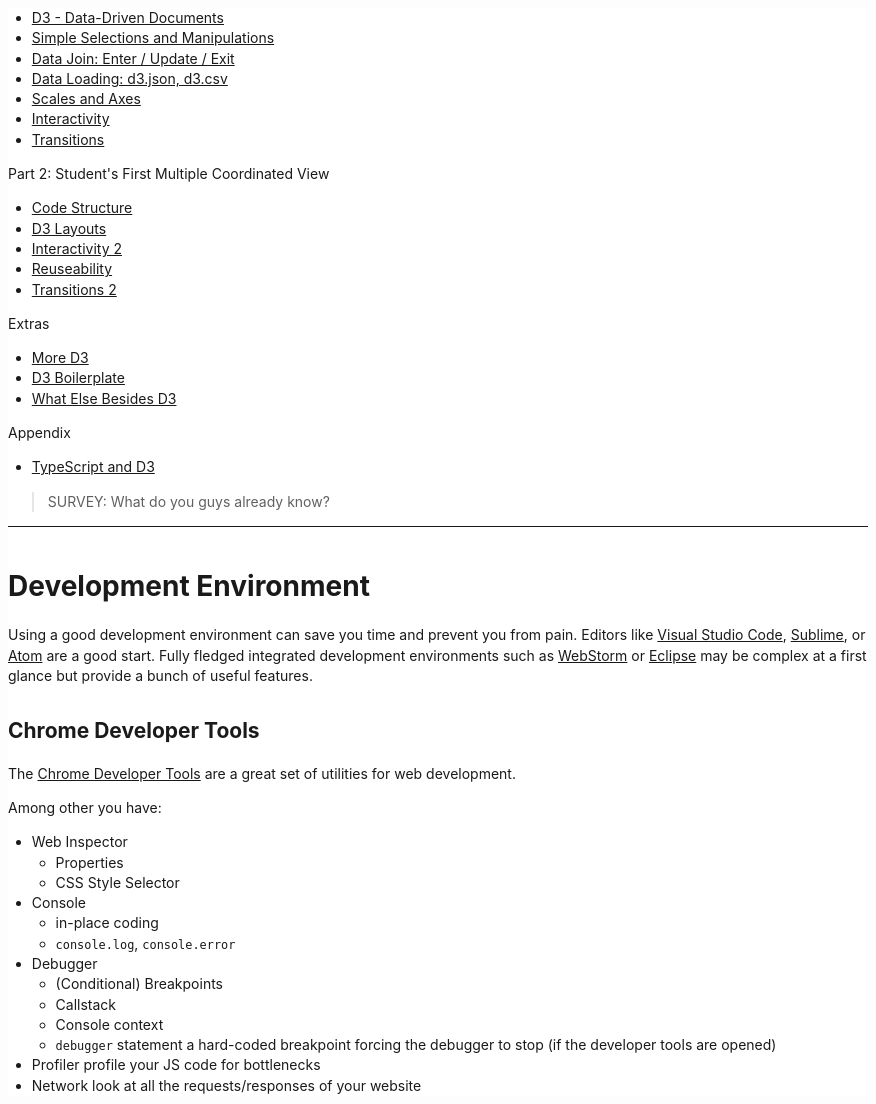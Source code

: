 - [D3 - Data-Driven Documents](#d3)
- [Simple Selections and Manipulations](#d3-selections)
- [Data Join: Enter / Update / Exit](#d3-data-join)
- [Data Loading: d3.json, d3.csv](#d3-data-loading)
- [Scales and Axes](#d3-scales-axes)
- [Interactivity](#d3-interactivity)
- [Transitions](#d3-transitions)

Part 2: Student's First Multiple Coordinated View

- [Code Structure](#code-structure)
- [D3 Layouts](#layouts)
- [Interactivity 2](#interaction2)
- [Reuseability](#reuse)
- [Transitions 2](#transitions2)

Extras

- [More D3](#more-d3)
- [D3 Boilerplate](#boilerplate)
- [What Else Besides D3](#beside-d3)

Appendix

- [TypeScript and D3](#typescript)

> SURVEY: What do you guys already know?

---

<a id="dev-environment"></a>

# Development Environment

Using a good development environment can save you time and prevent you from pain. Editors like [Visual Studio Code](https://code.visualstudio.com), [Sublime](https://www.sublimetext.com/), or [Atom](https://atom.io) are a good start. Fully fledged integrated development environments such as [WebStorm](https://www.jetbrains.com/webstorm/) or [Eclipse](https://www.eclipse.org/webtools/) may be complex at a first glance but provide a bunch of useful features.

## Chrome Developer Tools

The [Chrome Developer Tools](https://developer.chrome.com/devtools) are a great set of utilities for web development.

Among other you have:

- Web Inspector
  - Properties
  - CSS Style Selector
- Console
  - in-place coding
  - `console.log`, `console.error`
- Debugger
  - (Conditional) Breakpoints
  - Callstack
  - Console context
  - `debugger` statement a hard-coded breakpoint forcing the debugger to stop (if the developer tools are opened)
- Profiler profile your JS code for bottlenecks
- Network look at all the requests/responses of your website
